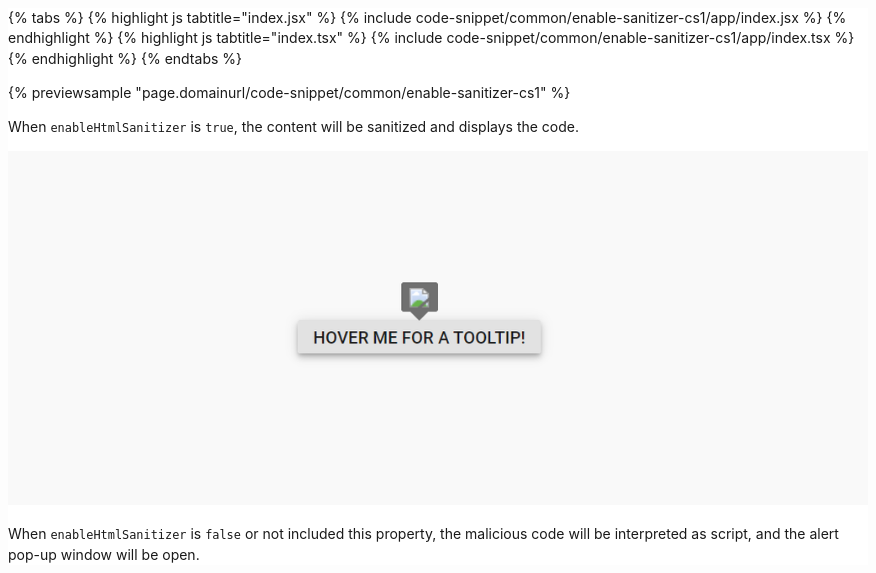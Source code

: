 
{% tabs %}
{% highlight js tabtitle="index.jsx" %}
{% include code-snippet/common/enable-sanitizer-cs1/app/index.jsx %} 
{% endhighlight %}
{% highlight js tabtitle="index.tsx" %}
{% include code-snippet/common/enable-sanitizer-cs1/app/index.tsx %} 
{% endhighlight %}
{% endtabs %}

{% previewsample "page.domainurl/code-snippet/common/enable-sanitizer-cs1" %}


When `enableHtmlSanitizer` is `true`, the content will be sanitized and displays the code.

![With sanitizer property](images/with-sanitizer-property.png)

When `enableHtmlSanitizer` is `false` or not included this property, the malicious code will be interpreted as script, and the alert pop-up window will be open.
